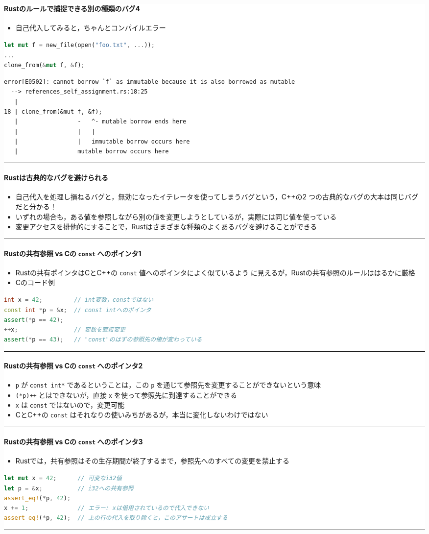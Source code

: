 #### Rustのルールで捕捉できる別の種類のバグ4
- 自己代入してみると，ちゃんとコンパイルエラー
```rust
let mut f = new_file(open("foo.txt", ...));
...
clone_from(&mut f, &f);
```

```
error[E0502]: cannot borrow `f` as immutable because it is also borrowed as mutable
  --> references_self_assignment.rs:18:25
   |
18 | clone_from(&mut f, &f);
   |                 -   ^- mutable borrow ends here
   |                 |   |
   |                 |   immutable borrow occurs here
   |                 mutable borrow occurs here
```

---
#### Rustは古典的なバグを避けられる
- 自己代入を処理し損ねるバグと，無効になったイテレータを使ってしまうバグという，C++の2 つの古典的なバグの大本は同じバグだと分かる！
- いずれの場合も，ある値を参照しながら別の値を変更しようとしているが，実際には同じ値を使っている
- 変更アクセスを排他的にすることで，Rustはさまざまな種類のよくあるバグを避けることができる

---
#### Rustの共有参照 vs Cの `const` へのポインタ1
- Rustの共有ポインタはCとC++の `const` 値へのポインタによく似ているよう
に見えるが，Rustの共有参照のルールははるかに厳格
- Cのコード例
```cpp
int x = 42;         // int変数，constではない
const int *p = &x;  // const intへのポインタ
assert(*p == 42);
++x;                // 変数を直接変更
assert(*p == 43);   // "const"のはずの参照先の値が変わっている
```

---
#### Rustの共有参照 vs Cの `const` へのポインタ2
- `p` が `const int*` であるということは，この `p` を通じて参照先を変更することができないという意味
- `(*p)++` とはできないが，直接 `x` を使って参照先に到達することができる
- `x` は `const` ではないので，変更可能
- CとC++の `const` はそれなりの使いみちがあるが，本当に変化しないわけではない

---
#### Rustの共有参照 vs Cの `const` へのポインタ3
- Rustでは，共有参照はその生存期間が終了するまで，参照先へのすべての変更を禁止する
```rust
let mut x = 42;      // 可変なi32値
let p = &x;          // i32への共有参照
assert_eq!(*p, 42);
x += 1;              // エラー: xは借用されているので代入できない
assert_eq!(*p, 42);  // 上の行の代入を取り除くと，このアサートは成立する
```

---
